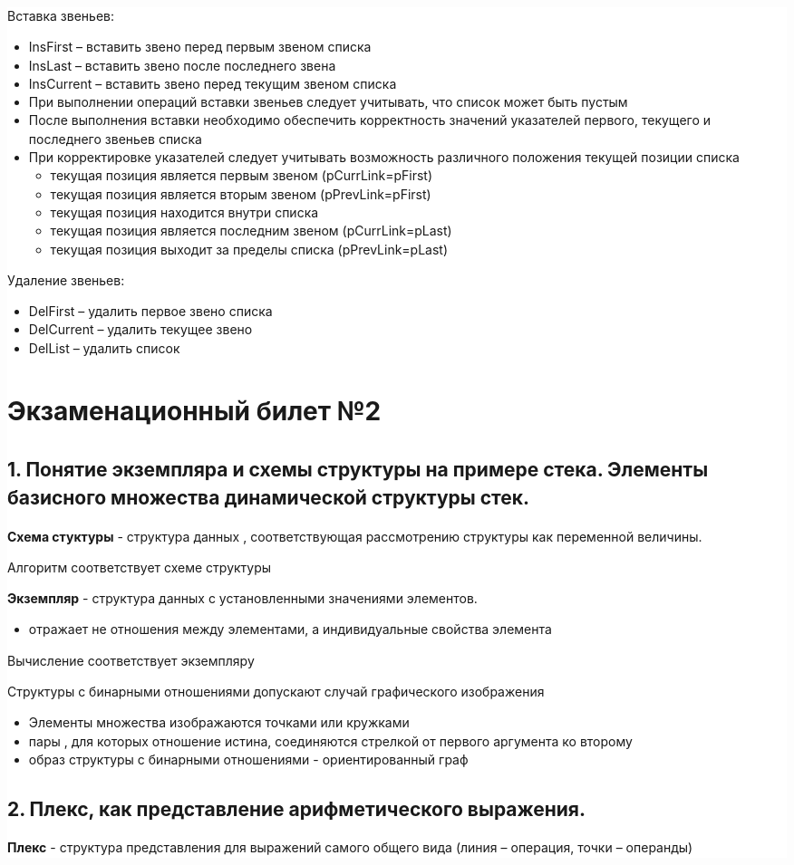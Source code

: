 Вставка звеньев:

- InsFirst – вставить звено перед первым звеном списка
- InsLast – вставить звено после последнего звена
- InsCurrent – вставить звено перед текущим звеном списка
- При выполнении операций вставки звеньев следует учитывать, что список может быть пустым
- После выполнения вставки необходимо обеспечить корректность значений указателей первого, текущего и последнего звеньев списка
- При корректировке указателей следует учитывать возможность различного положения текущей позиции списка
  - текущая позиция является первым звеном (pCurrLink=pFirst)
  - текущая позиция является вторым звеном (pPrevLink=pFirst)
  - текущая позиция находится внутри списка
  - текущая позиция является последним звеном (pCurrLink=pLast)
  - текущая позиция выходит за пределы списка (pPrevLink=pLast)

Удаление звеньев:

- DelFirst – удалить первое звено списка
- DelCurrent – удалить текущее звено
- DelList – удалить список



# Экзаменационный билет №2

## 1. Понятие экземпляра и схемы структуры на примере стека. Элементы базисного множества динамической структуры стек.

**Схема стуктуры** - структура данных ![](https://latex.codecogs.com/svg.latex?%5Clarge%20S_a%20%3D%28M_a%2C%20R%3B%20p_a%2C%20p_1%29)
, соответствующая рассмотрению структуры как переменной величины.

Алгоритм соответствует схеме структуры

**Экземпляр** - структура данных ![](https://latex.codecogs.com/svg.latex?%5Clarge%20S_a%20%5E%20*%20%3D%20%28M_a%2C%20R%3B%20p_a%2C%20p_1%20%5E%20*%29)
с установленными значениями элементов.

- ![](https://latex.codecogs.com/svg.latex?%5Clarge%20p_1%20%5E%20*) отражает не отношения между элементами, а индивидуальные свойства элемента

Вычисление соответствует экземпляру

Структуры с бинарными отношениями допускают случай графического изображения

- Элементы множества изображаются точками или кружками
- пары ![](https://latex.codecogs.com/svg.latex?%5Clarge%20%28a_i%2C%20a_j%29), для которых отношение истина, соединяются стрелкой от первого аргумента ко второму
- образ структуры с бинарными отношениями - ориентированный граф

## 2. Плекс, как представление арифметического выражения.

**Плекс** - структура представления для выражений самого общего вида (линия – операция, точки – операнды)
